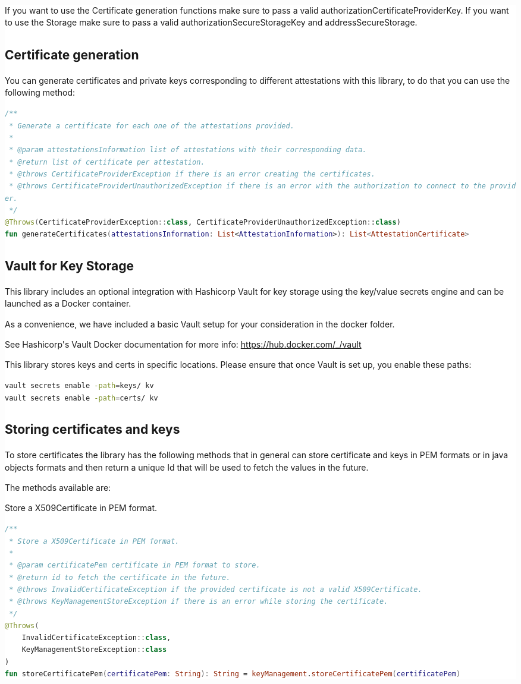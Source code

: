 If you want to use the Certificate generation functions make sure to pass a valid authorizationCertificateProviderKey. 
If you want to use the Storage make sure to pass a valid authorizationSecureStorageKey and addressSecureStorage.
 
## Certificate generation

You can generate certificates and private keys corresponding to different attestations with this library, to do that you can use the following method:

```kotlin
/**
 * Generate a certificate for each one of the attestations provided.
 *
 * @param attestationsInformation list of attestations with their corresponding data.
 * @return list of certificate per attestation.
 * @throws CertificateProviderException if there is an error creating the certificates.
 * @throws CertificateProviderUnauthorizedException if there is an error with the authorization to connect to the provider.
 */
@Throws(CertificateProviderException::class, CertificateProviderUnauthorizedException::class)
fun generateCertificates(attestationsInformation: List<AttestationInformation>): List<AttestationCertificate>
```

## Vault for Key Storage
This library includes an optional integration with Hashicorp Vault for key storage using the key/value secrets engine and can be launched as a Docker container.

As a convenience, we have included a basic Vault setup for your consideration in the docker folder.

See Hashicorp's Vault Docker documentation for more info: https://hub.docker.com/_/vault

This library stores keys and certs in specific locations. Please ensure that once Vault is set up, you enable these paths:

```sh
vault secrets enable -path=keys/ kv
vault secrets enable -path=certs/ kv
```


## Storing certificates and keys

To store certificates the library has the following methods that in general can store certificate and keys in PEM formats or in java objects formats and then return a unique Id that will be used to fetch the values in the future.

The methods available are:

Store a X509Certificate in PEM format.

```kotlin
/**
 * Store a X509Certificate in PEM format.
 *
 * @param certificatePem certificate in PEM format to store.
 * @return id to fetch the certificate in the future.
 * @throws InvalidCertificateException if the provided certificate is not a valid X509Certificate.
 * @throws KeyManagementStoreException if there is an error while storing the certificate.
 */
@Throws(
    InvalidCertificateException::class,
    KeyManagementStoreException::class
)
fun storeCertificatePem(certificatePem: String): String = keyManagement.storeCertificatePem(certificatePem)
```